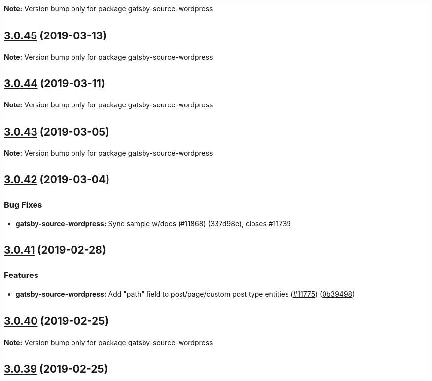 **Note:** Version bump only for package gatsby-source-wordpress

## [3.0.45](https://github.com/gatsbyjs/gatsby/compare/gatsby-source-wordpress@3.0.44...gatsby-source-wordpress@3.0.45) (2019-03-13)

**Note:** Version bump only for package gatsby-source-wordpress

## [3.0.44](https://github.com/gatsbyjs/gatsby/compare/gatsby-source-wordpress@3.0.43...gatsby-source-wordpress@3.0.44) (2019-03-11)

**Note:** Version bump only for package gatsby-source-wordpress

## [3.0.43](https://github.com/gatsbyjs/gatsby/compare/gatsby-source-wordpress@3.0.42...gatsby-source-wordpress@3.0.43) (2019-03-05)

**Note:** Version bump only for package gatsby-source-wordpress

## [3.0.42](https://github.com/gatsbyjs/gatsby/compare/gatsby-source-wordpress@3.0.41...gatsby-source-wordpress@3.0.42) (2019-03-04)

### Bug Fixes

- **gatsby-source-wordpress:** Sync sample w/docs ([#11868](https://github.com/gatsbyjs/gatsby/issues/11868)) ([337d98e](https://github.com/gatsbyjs/gatsby/commit/337d98e)), closes [#11739](https://github.com/gatsbyjs/gatsby/issues/11739)

## [3.0.41](https://github.com/gatsbyjs/gatsby/compare/gatsby-source-wordpress@3.0.40...gatsby-source-wordpress@3.0.41) (2019-02-28)

### Features

- **gatsby-source-wordpress:** Add "path" field to post/page/custom post type entities ([#11775](https://github.com/gatsbyjs/gatsby/issues/11775)) ([0b39498](https://github.com/gatsbyjs/gatsby/commit/0b39498))

## [3.0.40](https://github.com/gatsbyjs/gatsby/compare/gatsby-source-wordpress@3.0.39...gatsby-source-wordpress@3.0.40) (2019-02-25)

**Note:** Version bump only for package gatsby-source-wordpress

## [3.0.39](https://github.com/gatsbyjs/gatsby/compare/gatsby-source-wordpress@3.0.38...gatsby-source-wordpress@3.0.39) (2019-02-25)
